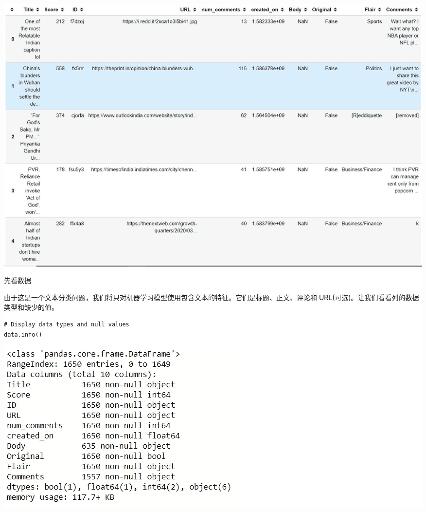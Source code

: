 ![](img/f787eeb3080d288c430a72b53213f022.png)

先看数据

由于这是一个文本分类问题，我们将只对机器学习模型使用包含文本的特征。它们是标题、正文、评论和 URL(可选)。让我们看看列的数据类型和缺少的值。

```
# Display data types and null values
data.info()
```

![](img/ab847e27e667ec52fdcb1621643c9fdd.png)
